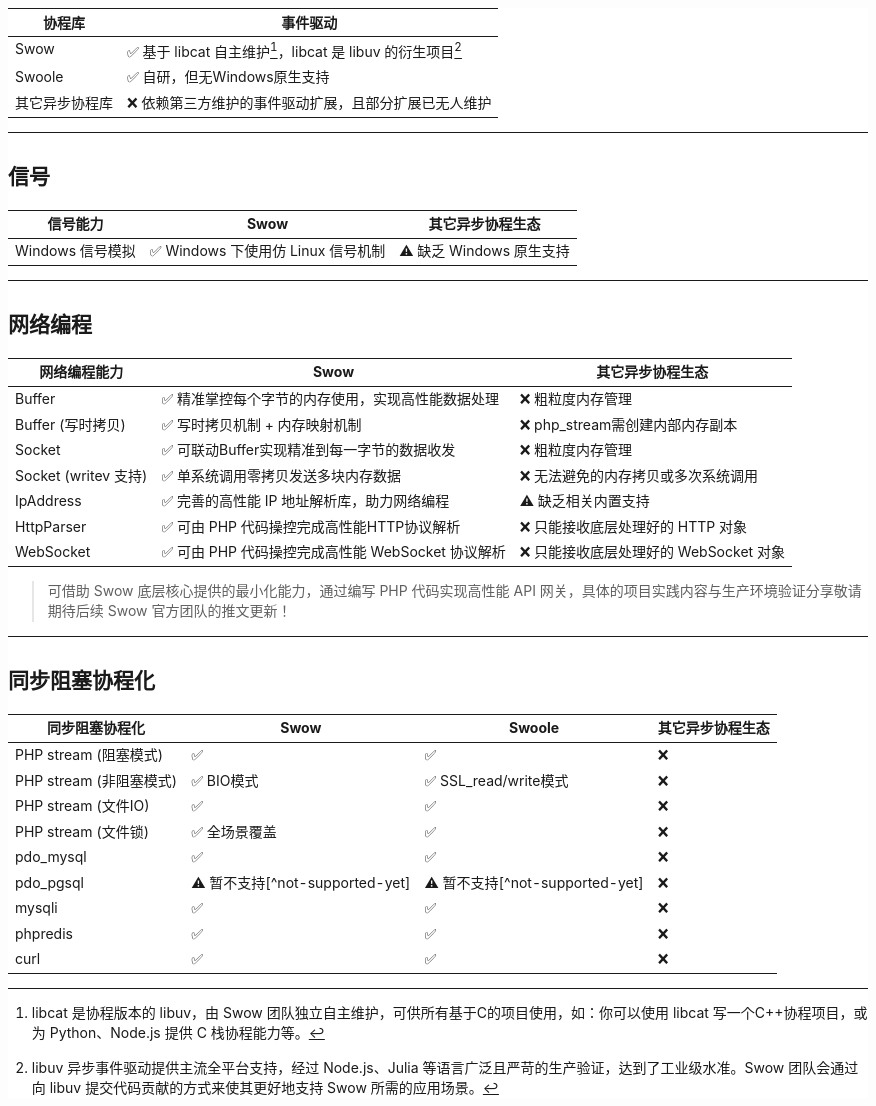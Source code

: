 | 协程库         | 事件驱动                                                     |
| -------------- | ------------------------------------------------------------ |
| Swow           | ✅ 基于 libcat 自主维护[^libcat]，libcat 是 libuv 的衍生项目[^libuv] |
| Swoole         | ✅ 自研，但无Windows原生支持                                  |
| 其它异步协程库 | ❌ 依赖第三方维护的事件驱动扩展，且部分扩展已无人维护         |

> [^libcat]: libcat 是协程版本的 libuv，由 Swow 团队独立自主维护，可供所有基于C的项目使用，如：你可以使用 libcat 写一个C++协程项目，或为 Python、Node.js 提供 C 栈协程能力等。
> [^libuv]: libuv 异步事件驱动提供主流全平台支持，经过 Node.js、Julia 等语言广泛且严苛的生产验证，达到了工业级水准。Swow 团队会通过向 libuv 提交代码贡献的方式来使其更好地支持 Swow 所需的应用场景。
>

---

## 信号

| 信号能力         | Swow                                                 | 其它异步协程生态 |
| -------------- | ------------------------------------------------------------ | -------------- |
| Windows 信号模拟 | ✅ Windows 下使用仿 Linux 信号机制 | ⚠️ 缺乏 Windows 原生支持 |

---

## 网络编程

| 网络编程能力         | Swow                                                 | 其它异步协程生态 |
| -------------- | ------------------------------------------------------------ | -------------- |
| Buffer | ✅ 精准掌控每个字节的内存使用，实现高性能数据处理 | ❌ 粗粒度内存管理 |
| Buffer (写时拷贝) | ✅ 写时拷贝机制 + 内存映射机制 | ❌ php_stream需创建内部内存副本 |
| Socket | ✅ 可联动Buffer实现精准到每一字节的数据收发 | ❌ 粗粒度内存管理 |
| Socket (writev 支持) | ✅ 单系统调用零拷贝发送多块内存数据 | ❌ 无法避免的内存拷贝或多次系统调用 |
| IpAddress    | ✅ 完善的高性能 IP 地址解析库，助力网络编程           | ⚠️ 缺乏相关内置支持 |
| HttpParser | ✅ 可由 PHP 代码操控完成高性能HTTP协议解析 | ❌ 只能接收底层处理好的 HTTP 对象 |
| WebSocket | ✅ 可由 PHP 代码操控完成高性能 WebSocket 协议解析 | ❌ 只能接收底层处理好的 WebSocket 对象 |

> 可借助 Swow 底层核心提供的最小化能力，通过编写 PHP 代码实现高性能 API 网关，具体的项目实践内容与生产环境验证分享敬请期待后续 Swow 官方团队的推文更新！

---

## 同步阻塞协程化

| 同步阻塞协程化 | Swow | Swoole                  | 其它异步协程生态               |
| --------------- | -------- | ----------------------------------- | --------------- |
| PHP stream (阻塞模式) | ✅        | ✅                                  | ❌                             |
| PHP stream (非阻塞模式) | ✅ BIO模式 | ✅ SSL_read/write模式 | ❌ |
| PHP stream (文件IO) | ✅ | ✅ | ❌ |
| PHP stream (文件锁) | ✅ 全场景覆盖 | ✅ | ❌ |
| pdo_mysql | ✅ | ✅ | ❌ |
| pdo_pgsql | ⚠️ 暂不支持[^not-supported-yet] | ⚠️ 暂不支持[^not-supported-yet] | ❌ |
| mysqli | ✅ | ✅ | ❌ |
| phpredis  | ✅       | ✅                  | ❌             |
| curl | ✅ | ✅ | ❌ |
